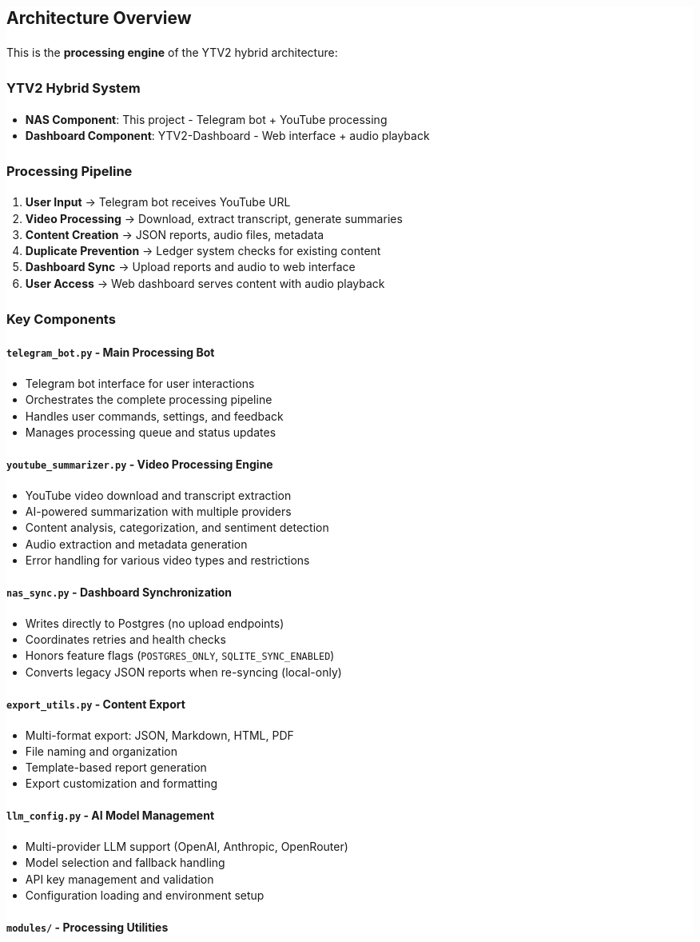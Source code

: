 ## Architecture Overview

This is the **processing engine** of the YTV2 hybrid architecture:

### YTV2 Hybrid System
- **NAS Component**: This project - Telegram bot + YouTube processing
- **Dashboard Component**: YTV2-Dashboard - Web interface + audio playback

### Processing Pipeline

1. **User Input** → Telegram bot receives YouTube URL
2. **Video Processing** → Download, extract transcript, generate summaries
3. **Content Creation** → JSON reports, audio files, metadata
4. **Duplicate Prevention** → Ledger system checks for existing content
5. **Dashboard Sync** → Upload reports and audio to web interface
6. **User Access** → Web dashboard serves content with audio playback

### Key Components

#### `telegram_bot.py` - Main Processing Bot
- Telegram bot interface for user interactions
- Orchestrates the complete processing pipeline
- Handles user commands, settings, and feedback
- Manages processing queue and status updates

#### `youtube_summarizer.py` - Video Processing Engine
- YouTube video download and transcript extraction
- AI-powered summarization with multiple providers
- Content analysis, categorization, and sentiment detection
- Audio extraction and metadata generation
- Error handling for various video types and restrictions

#### `nas_sync.py` - Dashboard Synchronization
- Writes directly to Postgres (no upload endpoints)
- Coordinates retries and health checks
- Honors feature flags (`POSTGRES_ONLY`, `SQLITE_SYNC_ENABLED`)
- Converts legacy JSON reports when re-syncing (local-only)

#### `export_utils.py` - Content Export
- Multi-format export: JSON, Markdown, HTML, PDF
- File naming and organization
- Template-based report generation
- Export customization and formatting

#### `llm_config.py` - AI Model Management
- Multi-provider LLM support (OpenAI, Anthropic, OpenRouter)
- Model selection and fallback handling  
- API key management and validation
- Configuration loading and environment setup

#### `modules/` - Processing Utilities
